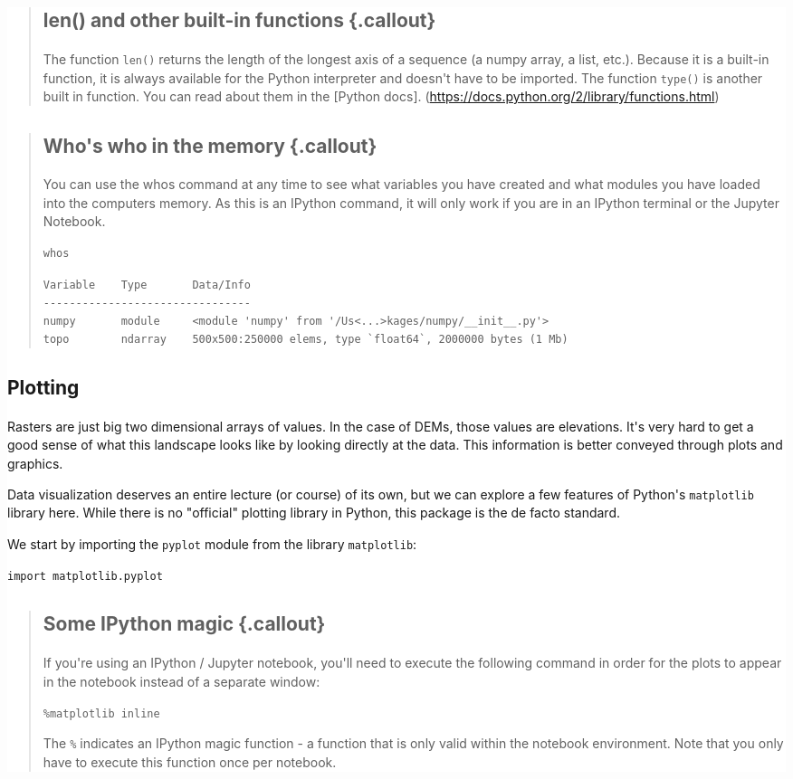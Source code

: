 
>## len() and other built-in functions {.callout}
>
>The function `len()` returns the length of the longest axis of a
>sequence (a numpy array, a list, etc.). Because it is a built-in
>function, it is always available for the Python interpreter and doesn't
>have to be imported. The function `type()` is another built in function.
>You can read about them in the [Python docs].
>(https://docs.python.org/2/library/functions.html)

> ## Who's who in the memory {.callout}
>
> You can use the whos command at any time to see what variables you have
> created and what modules you have loaded into the computers memory. As
> this is an IPython command, it will only work if you are in an IPython
> terminal or the Jupyter Notebook.
>
> ~~~ {.python}
> whos
> ~~~
> ~~~ {.output}
> Variable    Type       Data/Info
> --------------------------------
> numpy       module     <module 'numpy' from '/Us<...>kages/numpy/__init__.py'>
> topo		  ndarray    500x500:250000 elems, type `float64`, 2000000 bytes (1 Mb)
> ~~~

## Plotting
 
Rasters are just big two dimensional arrays of values. In the case of DEMs, those values
are elevations. It's very hard to get a good sense of what this landscape
looks like by looking directly at the data. This information is better
conveyed through plots and graphics.

Data visualization deserves an entire lecture (or course) of its own,
but we can explore a few features of Python's `matplotlib` library here.
While there is no "official" plotting library in Python, this package is
the de facto standard.

We start by importing the `pyplot` module from the library `matplotlib`:

~~~{.python}
import matplotlib.pyplot
~~~

> ## Some IPython magic {.callout}
> 
> If you're using an IPython / Jupyter notebook, you'll need to execute
> the following command in order for the plots to appear in
> the notebook instead of a separate window:
> 
> ~~~{.python}
> %matplotlib inline
> ~~~
> 
> The `%` indicates an IPython magic function - a function that is only
> valid within the notebook environment. Note that you only have to
> execute this function once per notebook.
